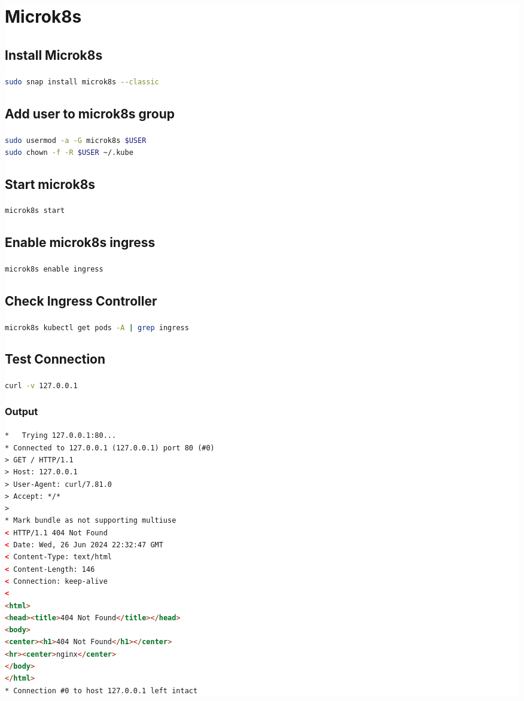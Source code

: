 # Microk8s
## Install Microk8s
```bash
sudo snap install microk8s --classic
```
## Add user to microk8s group
```bash
sudo usermod -a -G microk8s $USER
sudo chown -f -R $USER ~/.kube
```
## Start microk8s
```bash
microk8s start
```
## Enable microk8s ingress
```bash
microk8s enable ingress
```
## Check Ingress Controller
```bash
microk8s kubectl get pods -A | grep ingress
```
## Test Connection
```bash
curl -v 127.0.0.1
```
### Output
```html
*   Trying 127.0.0.1:80...
* Connected to 127.0.0.1 (127.0.0.1) port 80 (#0)
> GET / HTTP/1.1
> Host: 127.0.0.1
> User-Agent: curl/7.81.0
> Accept: */*
>
* Mark bundle as not supporting multiuse
< HTTP/1.1 404 Not Found
< Date: Wed, 26 Jun 2024 22:32:47 GMT
< Content-Type: text/html
< Content-Length: 146
< Connection: keep-alive
<
<html>
<head><title>404 Not Found</title></head>
<body>
<center><h1>404 Not Found</h1></center>
<hr><center>nginx</center>
</body>
</html>
* Connection #0 to host 127.0.0.1 left intact
```
